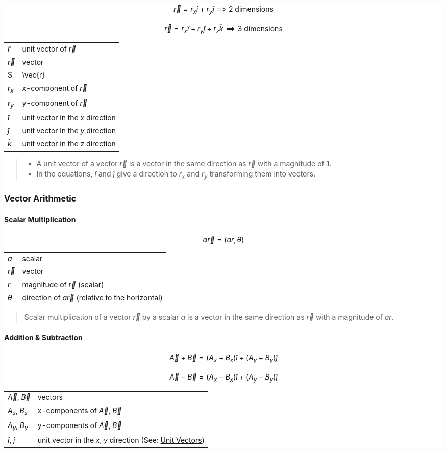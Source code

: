$$\vec{r} = r_x \hat{i} + r_y \hat{j} \implies \text{2 dimensions}$$

$$\vec{r} = r_x \hat{i} + r_y \hat{j} + r_z \hat{k} \implies \text{3 dimensions}$$

|           |                          |
|-----------|--------------------------|
| $\hat{r}$ | unit vector of $\vec{r}$ |
| $\vec{r}$ | vector                   |
| $|\vec{r}|$ | magnitude of $\vec{r}$           |
| $r_x$       | x-component of $\vec{r}$         |
| $r_y$       | y-component of $\vec{r}$         |
| $\hat{i}$   | unit vector in the $x$ direction |
| $\hat{j}$   | unit vector in the $y$ direction |
| $\hat{k}$   | unit vector in the $z$ direction |

> - A unit vector of a vector $\vec{r}$ is a vector in the same direction as $\vec{r}$ with a magnitude of 1.
> - In the equations,  $\hat{i}$ and $\hat{j}$ give a direction to $r_x$ and $r_y$ transforming them into vectors.

### Vector Arithmetic

#### Scalar Multiplication

$$a\vec{r} = (ar, \theta)$$

|           |                                                      |
|-----------|------------------------------------------------------|
| $a$       | scalar                                               |
| $\vec{r}$ | vector                                               |
| $r$       | magnitude of $\vec{r}$ (scalar)                      |
| $\theta$  | direction of $a\vec{r}$ (relative to the horizontal) |

> Scalar multiplication of a vector $\vec{r}$ by a scalar $a$ is a vector in the same direction as $\vec{r}$ with a magnitude of $ar$.

#### Addition & Subtraction

$$\vec{A} + \vec{B} = (A_x + B_x)\hat{i} + (A_y + B_y)\hat{j}$$

$$\vec{A} - \vec{B} = (A_x - B_x)\hat{i} + (A_y - B_y)\hat{j}$$

|                      |                                                                            |
|----------------------|----------------------------------------------------------------------------|
| $\vec{A}$, $\vec{B}$ | vectors                                                                    |
| $A_x$, $B_x$         | x-components of $\vec{A}$, $\vec{B}$                                       |
| $A_y$, $B_y$         | y-components of $\vec{A}$, $\vec{B}$                                       |
| $\hat{i}$, $\hat{j}$ | unit vector in the $x$, $y$ direction (See: [Unit Vectors](#unit-vectors)) |
